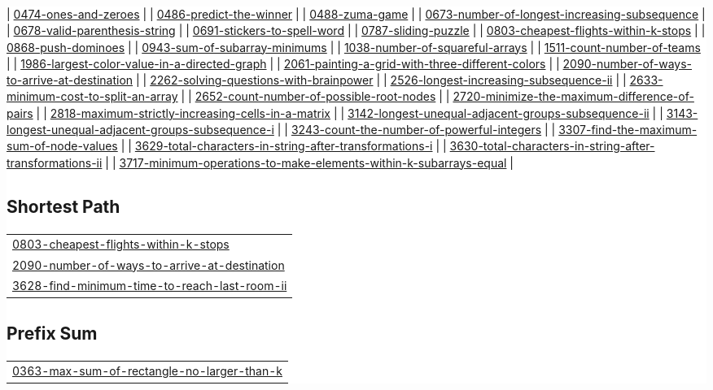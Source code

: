 | [0474-ones-and-zeroes](https://github.com/Madhuj275/leetcodeque/tree/master/0474-ones-and-zeroes) |
| [0486-predict-the-winner](https://github.com/Madhuj275/leetcodeque/tree/master/0486-predict-the-winner) |
| [0488-zuma-game](https://github.com/Madhuj275/leetcodeque/tree/master/0488-zuma-game) |
| [0673-number-of-longest-increasing-subsequence](https://github.com/Madhuj275/leetcodeque/tree/master/0673-number-of-longest-increasing-subsequence) |
| [0678-valid-parenthesis-string](https://github.com/Madhuj275/leetcodeque/tree/master/0678-valid-parenthesis-string) |
| [0691-stickers-to-spell-word](https://github.com/Madhuj275/leetcodeque/tree/master/0691-stickers-to-spell-word) |
| [0787-sliding-puzzle](https://github.com/Madhuj275/leetcodeque/tree/master/0787-sliding-puzzle) |
| [0803-cheapest-flights-within-k-stops](https://github.com/Madhuj275/leetcodeque/tree/master/0803-cheapest-flights-within-k-stops) |
| [0868-push-dominoes](https://github.com/Madhuj275/Leetcode-DSA-Questions/tree/master/0868-push-dominoes) |
| [0943-sum-of-subarray-minimums](https://github.com/Madhuj275/leetcodeque/tree/master/0943-sum-of-subarray-minimums) |
| [1038-number-of-squareful-arrays](https://github.com/Madhuj275/Leetcode-DSA-Questions/tree/master/1038-number-of-squareful-arrays) |
| [1511-count-number-of-teams](https://github.com/Madhuj275/leetcodeque/tree/master/1511-count-number-of-teams) |
| [1986-largest-color-value-in-a-directed-graph](https://github.com/Madhuj275/leetcodeque/tree/master/1986-largest-color-value-in-a-directed-graph) |
| [2061-painting-a-grid-with-three-different-colors](https://github.com/Madhuj275/Leetcode-DSA-Questions/tree/master/2061-painting-a-grid-with-three-different-colors) |
| [2090-number-of-ways-to-arrive-at-destination](https://github.com/Madhuj275/Leetcode-DSA-Questions/tree/master/2090-number-of-ways-to-arrive-at-destination) |
| [2262-solving-questions-with-brainpower](https://github.com/Madhuj275/Leetcode-DSA-Questions/tree/master/2262-solving-questions-with-brainpower) |
| [2526-longest-increasing-subsequence-ii](https://github.com/Madhuj275/leetcodeque/tree/master/2526-longest-increasing-subsequence-ii) |
| [2633-minimum-cost-to-split-an-array](https://github.com/Madhuj275/Leetcode-DSA-Questions/tree/master/2633-minimum-cost-to-split-an-array) |
| [2652-count-number-of-possible-root-nodes](https://github.com/Madhuj275/Leetcode-DSA-Questions/tree/master/2652-count-number-of-possible-root-nodes) |
| [2720-minimize-the-maximum-difference-of-pairs](https://github.com/Madhuj275/leetcodeque/tree/master/2720-minimize-the-maximum-difference-of-pairs) |
| [2818-maximum-strictly-increasing-cells-in-a-matrix](https://github.com/Madhuj275/Leetcode-DSA-Questions/tree/master/2818-maximum-strictly-increasing-cells-in-a-matrix) |
| [3142-longest-unequal-adjacent-groups-subsequence-ii](https://github.com/Madhuj275/Leetcode-DSA-Questions/tree/master/3142-longest-unequal-adjacent-groups-subsequence-ii) |
| [3143-longest-unequal-adjacent-groups-subsequence-i](https://github.com/Madhuj275/Leetcode-DSA-Questions/tree/master/3143-longest-unequal-adjacent-groups-subsequence-i) |
| [3243-count-the-number-of-powerful-integers](https://github.com/Madhuj275/Leetcode-DSA-Questions/tree/master/3243-count-the-number-of-powerful-integers) |
| [3307-find-the-maximum-sum-of-node-values](https://github.com/Madhuj275/leetcodeque/tree/master/3307-find-the-maximum-sum-of-node-values) |
| [3629-total-characters-in-string-after-transformations-i](https://github.com/Madhuj275/Leetcode-DSA-Questions/tree/master/3629-total-characters-in-string-after-transformations-i) |
| [3630-total-characters-in-string-after-transformations-ii](https://github.com/Madhuj275/Leetcode-DSA-Questions/tree/master/3630-total-characters-in-string-after-transformations-ii) |
| [3717-minimum-operations-to-make-elements-within-k-subarrays-equal](https://github.com/Madhuj275/Leetcode-DSA-Questions/tree/master/3717-minimum-operations-to-make-elements-within-k-subarrays-equal) |
## Shortest Path
|  |
| ------- |
| [0803-cheapest-flights-within-k-stops](https://github.com/Madhuj275/leetcodeque/tree/master/0803-cheapest-flights-within-k-stops) |
| [2090-number-of-ways-to-arrive-at-destination](https://github.com/Madhuj275/Leetcode-DSA-Questions/tree/master/2090-number-of-ways-to-arrive-at-destination) |
| [3628-find-minimum-time-to-reach-last-room-ii](https://github.com/Madhuj275/Leetcode-DSA-Questions/tree/master/3628-find-minimum-time-to-reach-last-room-ii) |
## Prefix Sum
|  |
| ------- |
| [0363-max-sum-of-rectangle-no-larger-than-k](https://github.com/Madhuj275/leetcodeque/tree/master/0363-max-sum-of-rectangle-no-larger-than-k) |